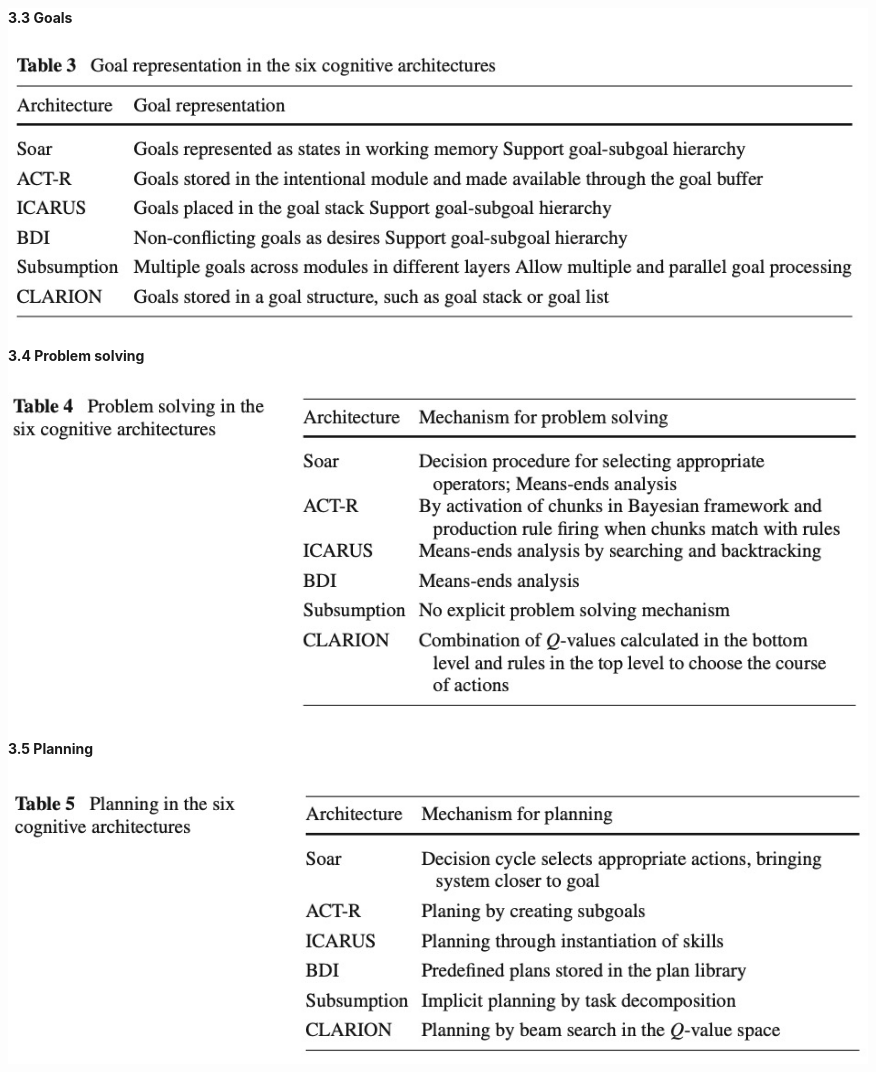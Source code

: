 #### 3.3 Goals

![](img/goals-architectures.jpg)

#### 3.4 Problem solving

![](img/problems-architectures.jpg)

#### 3.5 Planning

![](img/planning-architectures.jpg)
